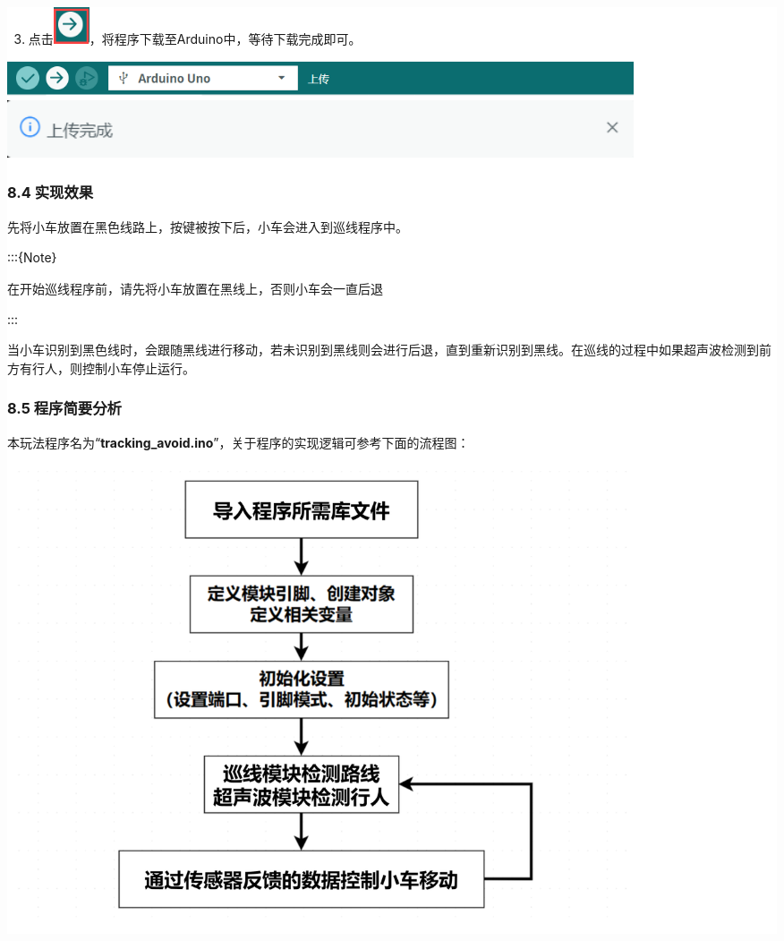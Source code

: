 3. 点击<img src="../_static/media/5.8/image6.png" style="width:40px" />，将程序下载至Arduino中，等待下载完成即可。

<img src="../_static/media/5.8/image7.png" style="width:700px" />

<img src="../_static/media/5.8/image8.png" style="width:700px" />

### 8.4 实现效果

先将小车放置在黑色线路上，按键被按下后，小车会进入到巡线程序中。

:::{Note}

在开始巡线程序前，请先将小车放置在黑线上，否则小车会一直后退

:::

当小车识别到黑色线时，会跟随黑线进行移动，若未识别到黑线则会进行后退，直到重新识别到黑线。在巡线的过程中如果超声波检测到前方有行人，则控制小车停止运行。

### 8.5 程序简要分析

本玩法程序名为“**tracking_avoid.ino**”，关于程序的实现逻辑可参考下面的流程图：

<img src="../_static/media/5.8/image9.png" style="width:700px" />
